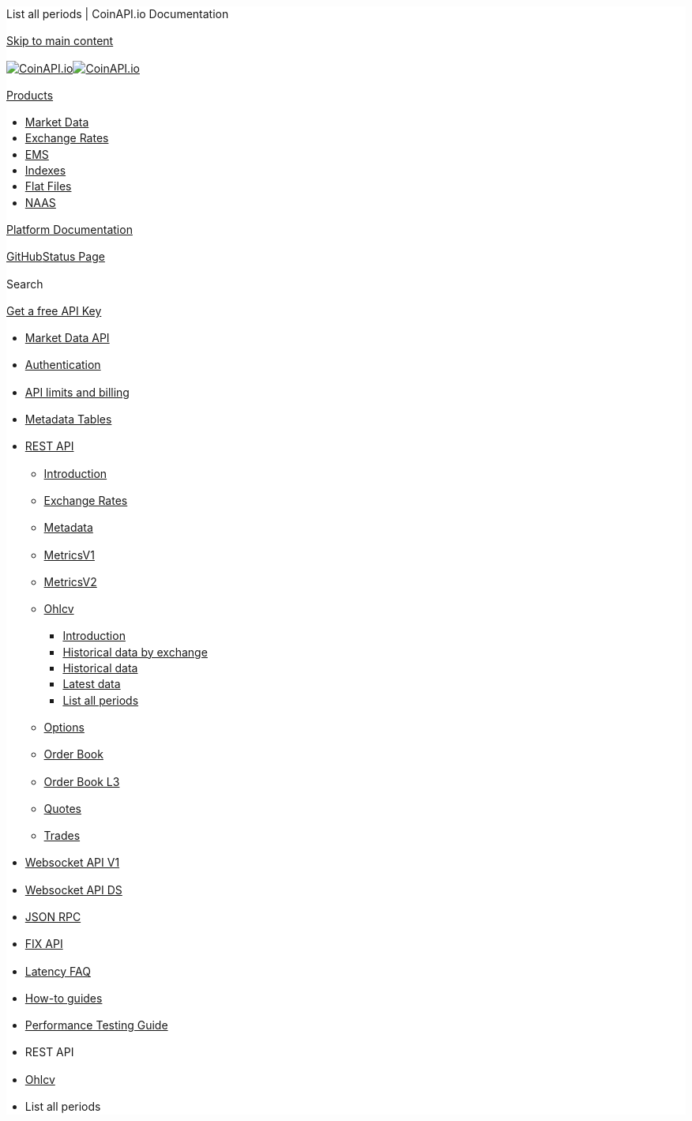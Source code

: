 List all periods | CoinAPI.io Documentation




[Skip to main content](#__docusaurus_skipToContent_fallback)

[![CoinAPI.io](/img/logo.svg)![CoinAPI.io](/img/logo.svg)](https://www.coinapi.io)

[Products](/market-data/rest-api/ohlcv/list-all-periods)

* [Market Data](/market-data/)
* [Exchange Rates](/exchange-rates-api/)
* [EMS](/ems-api/)
* [Indexes](/indexes-api/)
* [Flat Files](/flat-files-api/)
* [NAAS](/naas-api/)

[Platform Documentation](/general/authentication)

[GitHub](https://github.com/api-bricks/api-bricks-sdk)[Status Page](https://status.coinapi.io)

Search

[Get a free API Key](https://console.coinapi.io/?link=/apikeys/create)

* [Market Data API](/market-data/)
* [Authentication](/market-data/authentication)
* [API limits and billing](/market-data/api-limits-and-billing-metrics)
* [Metadata Tables](/market-data/metadata-tables/introduction)
* [REST API](/market-data/rest-api/)

  + [Introduction](/market-data/rest-api/)
  + [Exchange Rates](/market-data/rest-api/exchange-rates/)
  + [Metadata](/market-data/rest-api/metadata/)
  + [MetricsV1](/market-data/rest-api/metricsv1/)
  + [MetricsV2](/market-data/rest-api/metricsv2/)
  + [Ohlcv](/market-data/rest-api/ohlcv/)

    - [Introduction](/market-data/rest-api/ohlcv/coinapi-market-data-rest-api)
    - [Historical data by exchange](/market-data/rest-api/ohlcv/historical-data-by-exchange)
    - [Historical data](/market-data/rest-api/ohlcv/historical-data)
    - [Latest data](/market-data/rest-api/ohlcv/latest-data)
    - [List all periods](/market-data/rest-api/ohlcv/list-all-periods)
  + [Options](/market-data/rest-api/options/)
  + [Order Book](/market-data/rest-api/order-book/)
  + [Order Book L3](/market-data/rest-api/order-book-l3/)
  + [Quotes](/market-data/rest-api/quotes/)
  + [Trades](/market-data/rest-api/trades/)
* [Websocket API V1](/market-data/websocket/)
* [Websocket API DS](/market-data/websocket-ds/)
* [JSON RPC](/market-data/jsonrpc-api)
* [FIX API](/market-data/fix/)
* [Latency FAQ](/market-data/latency-faq/)
* [How-to guides](/market-data/how-to-guides/)
* [Performance Testing Guide](/market-data/performance-testing-guide)

* REST API
* [Ohlcv](/market-data/rest-api/ohlcv/)
* List all periods
